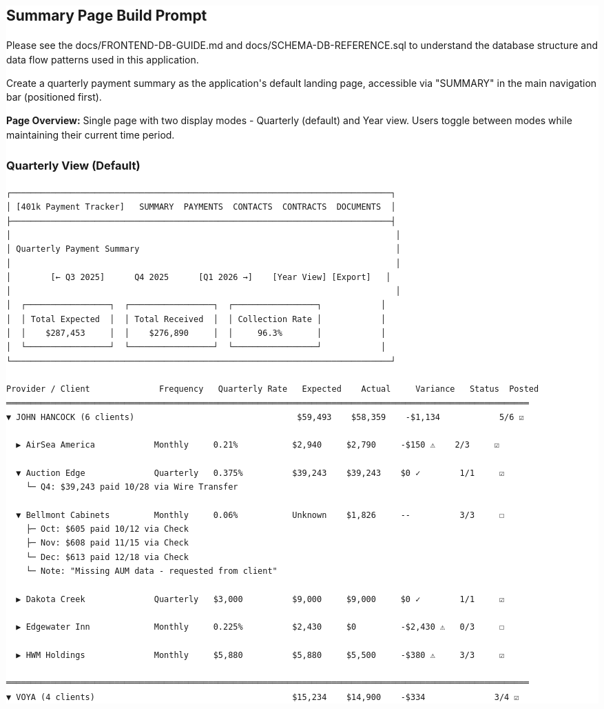 ## Summary Page Build Prompt

Please see the docs/FRONTEND-DB-GUIDE.md and docs/SCHEMA-DB-REFERENCE.sql to understand the database structure and data flow patterns used in this application.

Create a quarterly payment summary as the application's default landing page, accessible via "SUMMARY" in the main navigation bar (positioned first).

**Page Overview:**
Single page with two display modes - Quarterly (default) and Year view. Users toggle between modes while maintaining their current time period.

### Quarterly View (Default)

```
┌─────────────────────────────────────────────────────────────────────────────┐
│ [401k Payment Tracker]   SUMMARY  PAYMENTS  CONTACTS  CONTRACTS  DOCUMENTS  │
├─────────────────────────────────────────────────────────────────────────────┤
│                                                                              │
│ Quarterly Payment Summary                                                    │
│                                                                              │
│        [← Q3 2025]      Q4 2025      [Q1 2026 →]    [Year View] [Export]   │
│                                                                              │
│  ┌─────────────────┐  ┌─────────────────┐  ┌─────────────────┐            │
│  │ Total Expected  │  │ Total Received  │  │ Collection Rate │            │
│  │    $287,453     │  │    $276,890     │  │     96.3%       │            │
│  └─────────────────┘  └─────────────────┘  └─────────────────┘            │
└─────────────────────────────────────────────────────────────────────────────┘

Provider / Client              Frequency   Quarterly Rate   Expected    Actual     Variance   Status  Posted  
══════════════════════════════════════════════════════════════════════════════════════════════════════════
▼ JOHN HANCOCK (6 clients)                                 $59,493    $58,359    -$1,134            5/6 ☑   

  ▶ AirSea America            Monthly     0.21%           $2,940     $2,790     -$150 ⚠️    2/3     ☑      
  
  ▼ Auction Edge              Quarterly   0.375%          $39,243    $39,243    $0 ✓        1/1     ☑      
    └─ Q4: $39,243 paid 10/28 via Wire Transfer
  
  ▼ Bellmont Cabinets         Monthly     0.06%           Unknown    $1,826     --          3/3     ☐      
    ├─ Oct: $605 paid 10/12 via Check
    ├─ Nov: $608 paid 11/15 via Check
    └─ Dec: $613 paid 12/18 via Check
    └─ Note: "Missing AUM data - requested from client"
    
  ▶ Dakota Creek              Quarterly   $3,000          $9,000     $9,000     $0 ✓        1/1     ☑
  
  ▶ Edgewater Inn             Monthly     0.225%          $2,430     $0         -$2,430 ⚠️   0/3     ☐
  
  ▶ HWM Holdings              Monthly     $5,880          $5,880     $5,500     -$380 ⚠️     3/3     ☑

══════════════════════════════════════════════════════════════════════════════════════════════════════════
▼ VOYA (4 clients)                                        $15,234    $14,900    -$334              3/4 ☑

```